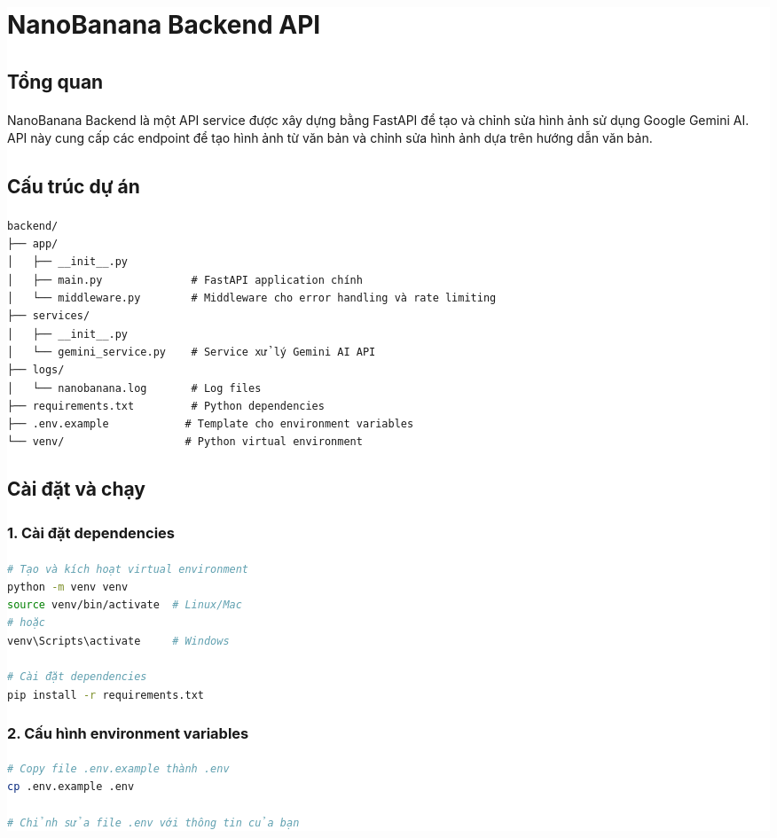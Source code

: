 # NanoBanana Backend API

## Tổng quan

NanoBanana Backend là một API service được xây dựng bằng FastAPI để tạo và chỉnh sửa hình ảnh sử dụng Google Gemini AI. API này cung cấp các endpoint để tạo hình ảnh từ văn bản và chỉnh sửa hình ảnh dựa trên hướng dẫn văn bản.

## Cấu trúc dự án

```
backend/
├── app/
│   ├── __init__.py
│   ├── main.py              # FastAPI application chính
│   └── middleware.py        # Middleware cho error handling và rate limiting
├── services/
│   ├── __init__.py
│   └── gemini_service.py    # Service xử lý Gemini AI API
├── logs/
│   └── nanobanana.log       # Log files
├── requirements.txt         # Python dependencies
├── .env.example            # Template cho environment variables
└── venv/                   # Python virtual environment
```

## Cài đặt và chạy

### 1. Cài đặt dependencies

```bash
# Tạo và kích hoạt virtual environment
python -m venv venv
source venv/bin/activate  # Linux/Mac
# hoặc
venv\Scripts\activate     # Windows

# Cài đặt dependencies
pip install -r requirements.txt
```

### 2. Cấu hình environment variables

```bash
# Copy file .env.example thành .env
cp .env.example .env

# Chỉnh sửa file .env với thông tin của bạn
```
